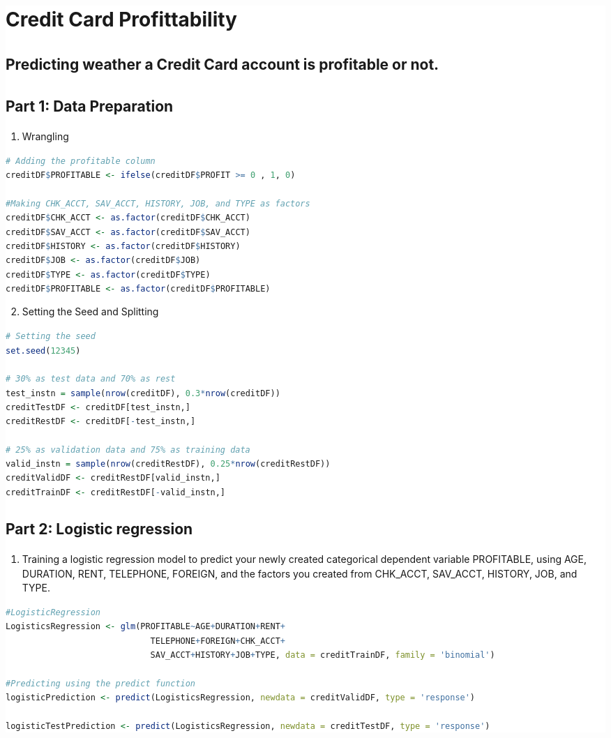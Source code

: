 Credit Card Profittability
================

## Predicting weather a Credit Card account is profitable or not.

## Part 1: Data Preparation

1)  Wrangling



``` r
# Adding the profitable column
creditDF$PROFITABLE <- ifelse(creditDF$PROFIT >= 0 , 1, 0)

#Making CHK_ACCT, SAV_ACCT, HISTORY, JOB, and TYPE as factors
creditDF$CHK_ACCT <- as.factor(creditDF$CHK_ACCT)
creditDF$SAV_ACCT <- as.factor(creditDF$SAV_ACCT)
creditDF$HISTORY <- as.factor(creditDF$HISTORY)
creditDF$JOB <- as.factor(creditDF$JOB)
creditDF$TYPE <- as.factor(creditDF$TYPE)
creditDF$PROFITABLE <- as.factor(creditDF$PROFITABLE)
```

2)  Setting the Seed and Splitting



``` r
# Setting the seed
set.seed(12345)

# 30% as test data and 70% as rest
test_instn = sample(nrow(creditDF), 0.3*nrow(creditDF))
creditTestDF <- creditDF[test_instn,]
creditRestDF <- creditDF[-test_instn,]

# 25% as validation data and 75% as training data
valid_instn = sample(nrow(creditRestDF), 0.25*nrow(creditRestDF))
creditValidDF <- creditRestDF[valid_instn,]
creditTrainDF <- creditRestDF[-valid_instn,]
```

## Part 2: Logistic regression

1)  Training a logistic regression model to predict your newly created
    categorical dependent variable PROFITABLE, using AGE, DURATION,
    RENT, TELEPHONE, FOREIGN, and the factors you created from
    CHK\_ACCT, SAV\_ACCT, HISTORY, JOB, and TYPE.



``` r
#LogisticRegression
LogisticsRegression <- glm(PROFITABLE~AGE+DURATION+RENT+
                             TELEPHONE+FOREIGN+CHK_ACCT+
                             SAV_ACCT+HISTORY+JOB+TYPE, data = creditTrainDF, family = 'binomial')

#Predicting using the predict function
logisticPrediction <- predict(LogisticsRegression, newdata = creditValidDF, type = 'response')

logisticTestPrediction <- predict(LogisticsRegression, newdata = creditTestDF, type = 'response')
```
